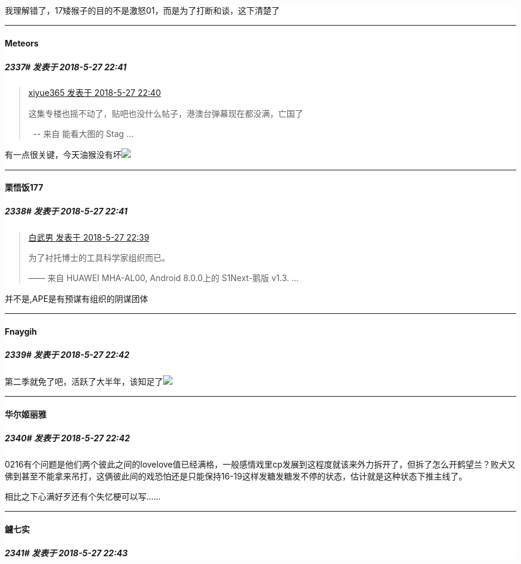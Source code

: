 
我理解错了，17矮猴子的目的不是激怒01，而是为了打断和谈，这下清楚了


-----

####  Meteors  
##### 2337#       发表于 2018-5-27 22:41


<blockquote><a href="httphttps://bbs.saraba1st.com/2b/forum.php?mod=redirect&amp;goto=findpost&amp;pid=39793896&amp;ptid=1701499" target="_blank">xiyue365 发表于 2018-5-27 22:40</a>

这集专楼也摇不动了，贴吧也没什么帖子，港澳台弹幕现在都没满，亡国了


  -- 来自 能看大图的 Stag ...</blockquote>
有一点很关键，今天油猴没有坏<img src="https://static.saraba1st.com/image/smiley/face2017/014.png" referrerpolicy="no-referrer">


-----

####  栗悟饭177  
##### 2338#       发表于 2018-5-27 22:41


<blockquote><a href="httphttps://bbs.saraba1st.com/2b/forum.php?mod=redirect&amp;goto=findpost&amp;pid=39793880&amp;ptid=1701499" target="_blank">白武男 发表于 2018-5-27 22:39</a>

为了衬托博士的工具科学家组织而已。


—— 来自 HUAWEI MHA-AL00, Android 8.0.0上的 S1Next-鹅版 v1.3. ...</blockquote>
并不是,APE是有预谋有组织的阴谋团体


-----

####  Fnaygih  
##### 2339#       发表于 2018-5-27 22:42


第二季就免了吧，活跃了大半年，该知足了<img src="https://static.saraba1st.com/image/smiley/face2017/034.png" referrerpolicy="no-referrer">


-----

####  华尔姬丽雅  
##### 2340#       发表于 2018-5-27 22:42


0216有个问题是他们两个彼此之间的lovelove值已经满格，一般感情戏里cp发展到这程度就该来外力拆开了，但拆了怎么开鹤望兰？败犬又佛到甚至不能拿来吊打，这俩彼此间的戏恐怕还是只能保持16-19这样发糖发糖发不停的状态，估计就是这种状态下推主线了。

相比之下心满好歹还有个失忆梗可以写……


-----

####  鑢七实  
##### 2341#       发表于 2018-5-27 22:43
